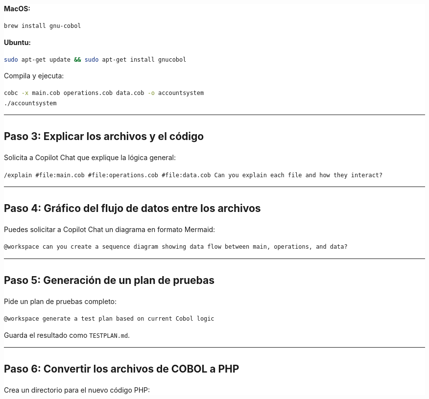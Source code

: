 **MacOS:**

```bash
brew install gnu-cobol
```

**Ubuntu:**

```bash
sudo apt-get update && sudo apt-get install gnucobol
```

Compila y ejecuta:

```bash
cobc -x main.cob operations.cob data.cob -o accountsystem
./accountsystem
```

---

## Paso 3: Explicar los archivos y el código

Solicita a Copilot Chat que explique la lógica general:

```
/explain #file:main.cob #file:operations.cob #file:data.cob Can you explain each file and how they interact?
```

---

## Paso 4: Gráfico del flujo de datos entre los archivos

Puedes solicitar a Copilot Chat un diagrama en formato Mermaid:

```
@workspace can you create a sequence diagram showing data flow between main, operations, and data?
```

---

## Paso 5: Generación de un plan de pruebas

Pide un plan de pruebas completo:

```
@workspace generate a test plan based on current Cobol logic
```

Guarda el resultado como `TESTPLAN.md`.

---

## Paso 6: Convertir los archivos de COBOL a PHP

Crea un directorio para el nuevo código PHP:
